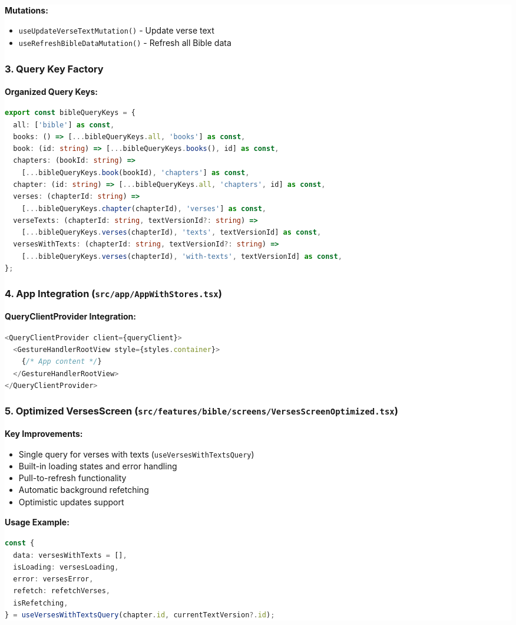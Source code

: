 **Mutations:**

- `useUpdateVerseTextMutation()` - Update verse text
- `useRefreshBibleDataMutation()` - Refresh all Bible data

### 3. Query Key Factory

**Organized Query Keys:**

```typescript
export const bibleQueryKeys = {
  all: ['bible'] as const,
  books: () => [...bibleQueryKeys.all, 'books'] as const,
  book: (id: string) => [...bibleQueryKeys.books(), id] as const,
  chapters: (bookId: string) =>
    [...bibleQueryKeys.book(bookId), 'chapters'] as const,
  chapter: (id: string) => [...bibleQueryKeys.all, 'chapters', id] as const,
  verses: (chapterId: string) =>
    [...bibleQueryKeys.chapter(chapterId), 'verses'] as const,
  verseTexts: (chapterId: string, textVersionId?: string) =>
    [...bibleQueryKeys.verses(chapterId), 'texts', textVersionId] as const,
  versesWithTexts: (chapterId: string, textVersionId?: string) =>
    [...bibleQueryKeys.verses(chapterId), 'with-texts', textVersionId] as const,
};
```

### 4. App Integration (`src/app/AppWithStores.tsx`)

**QueryClientProvider Integration:**

```typescript
<QueryClientProvider client={queryClient}>
  <GestureHandlerRootView style={styles.container}>
    {/* App content */}
  </GestureHandlerRootView>
</QueryClientProvider>
```

### 5. Optimized VersesScreen (`src/features/bible/screens/VersesScreenOptimized.tsx`)

**Key Improvements:**

- Single query for verses with texts (`useVersesWithTextsQuery`)
- Built-in loading states and error handling
- Pull-to-refresh functionality
- Automatic background refetching
- Optimistic updates support

**Usage Example:**

```typescript
const {
  data: versesWithTexts = [],
  isLoading: versesLoading,
  error: versesError,
  refetch: refetchVerses,
  isRefetching,
} = useVersesWithTextsQuery(chapter.id, currentTextVersion?.id);
```
